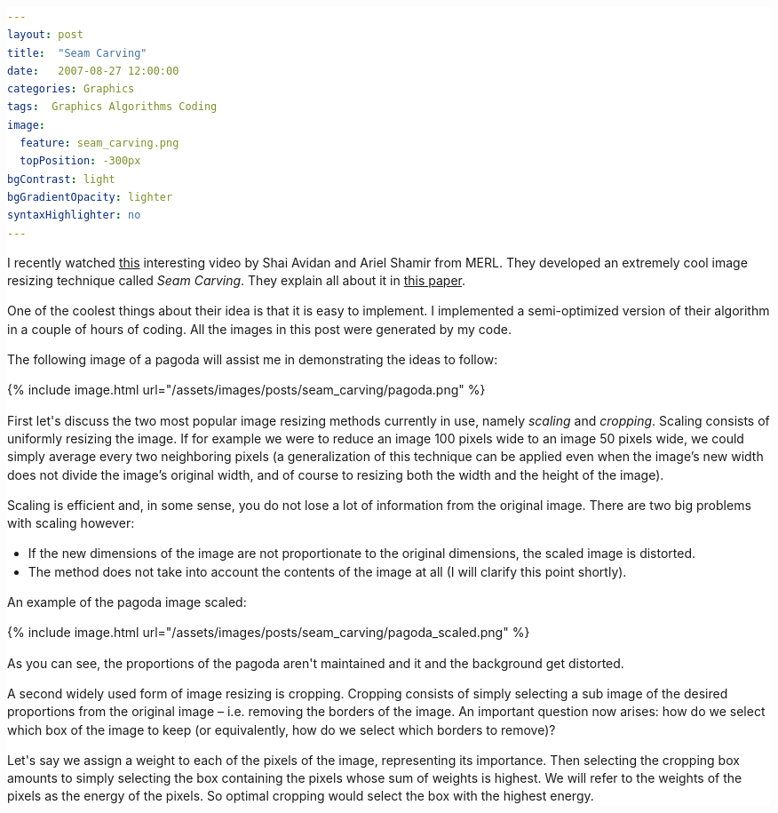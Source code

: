```yaml
---
layout: post
title:  "Seam Carving"
date:   2007-08-27 12:00:00
categories: Graphics
tags:  Graphics Algorithms Coding
image:
  feature: seam_carving.png
  topPosition: -300px
bgContrast: light
bgGradientOpacity: lighter
syntaxHighlighter: no
---
```

I recently watched [this](http://www.youtube.com/watch?v=vIFCV2spKtg) interesting video by Shai Avidan and Ariel Shamir from MERL. They developed an extremely cool image resizing technique called *Seam Carving*. They explain all about it in [this paper](http://graphics.cs.cmu.edu/courses/15-463/2013_fall/hw/proj3-seamcarving/imret.pdf).

One of the coolest things about their idea is that it is easy to implement. I implemented a semi-optimized version of their algorithm in a couple of hours of coding. All the images in this post were generated by my code.

The following image of a pagoda will assist me in demonstrating the ideas to follow:

{% include image.html url="/assets/images/posts/seam_carving/pagoda.png" %}

First let's discuss the two most popular image resizing methods currently in use, namely *scaling* and *cropping*. Scaling consists of uniformly resizing the image. If for example we were to reduce an image 100 pixels wide to an image 50 pixels wide, we could simply average every two neighboring pixels (a generalization of this technique can be applied even when the image’s new width does not divide the image’s original width, and of course to resizing both the width and the height of the image).

Scaling is efficient and, in some sense, you do not lose a lot of information from the original image. There are two big problems with scaling however:

* If the new dimensions of the image are not proportionate to the original dimensions, the scaled image is distorted.
* The method does not take into account the contents of the image at all (I will clarify this point shortly).

An example of the pagoda image scaled:

{% include image.html url="/assets/images/posts/seam_carving/pagoda_scaled.png" %}

As you can see, the proportions of the pagoda aren't maintained and it and the background get distorted.

A second widely used form of image resizing is cropping. Cropping consists of simply selecting a sub image of the desired proportions from the original image – i.e. removing the borders of the image. An important question now arises: how do we select which box of the image to keep (or equivalently, how do we select which borders to remove)?

Let's say we assign a weight to each of the pixels of the image, representing its importance. Then selecting the cropping box amounts to simply selecting the box containing the pixels whose sum of weights is highest. We will refer to the weights of the pixels as the energy of the pixels. So optimal cropping would select the box with the highest energy.
